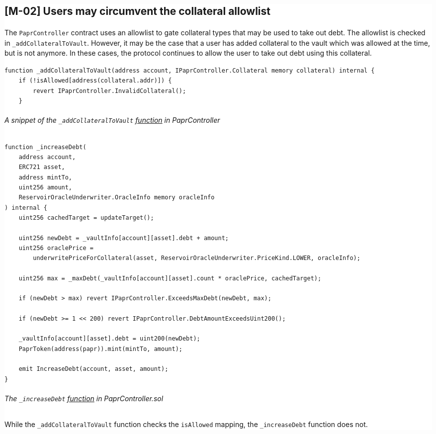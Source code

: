 ## [M-02] Users may circumvent the collateral allowlist
The `PaprController` contract uses an allowlist to gate collateral types that may be used to take out debt. The allowlist is checked in `_addCollateralToVault`. However, it may be the case that a user has added collateral to the vault which was allowed at the time, but is not anymore. In these cases, the protocol continues to allow the user to take out debt using this collateral.

```solidity
function _addCollateralToVault(address account, IPaprController.Collateral memory collateral) internal {
    if (!isAllowed[address(collateral.addr)]) {
        revert IPaprController.InvalidCollateral();
    }
```
###### A snippet of the `_addCollateralToVault` [function](https://github.com/with-backed/papr/blob/9528f2711ff0c1522076b9f93fba13f88d5bd5e6/src/PaprController.sol#L100) in PaprController

```solidity
function _increaseDebt(
	address account,
	ERC721 asset,
	address mintTo,
	uint256 amount,
	ReservoirOracleUnderwriter.OracleInfo memory oracleInfo
) internal {
	uint256 cachedTarget = updateTarget();

	uint256 newDebt = _vaultInfo[account][asset].debt + amount;
	uint256 oraclePrice =
		underwritePriceForCollateral(asset, ReservoirOracleUnderwriter.PriceKind.LOWER, oracleInfo);

	uint256 max = _maxDebt(_vaultInfo[account][asset].count * oraclePrice, cachedTarget);

	if (newDebt > max) revert IPaprController.ExceedsMaxDebt(newDebt, max);

	if (newDebt >= 1 << 200) revert IPaprController.DebtAmountExceedsUint200();

	_vaultInfo[account][asset].debt = uint200(newDebt);
	PaprToken(address(papr)).mint(mintTo, amount);

	emit IncreaseDebt(account, asset, amount);
}
```
###### The `_increaseDebt` [function](https://github.com/with-backed/papr/blob/9528f2711ff0c1522076b9f93fba13f88d5bd5e6/src/PaprController.sol#L456-L479) in PaprController.sol

While the `_addCollateralToVault` function checks the `isAllowed` mapping, the `_increaseDebt` function does not.

